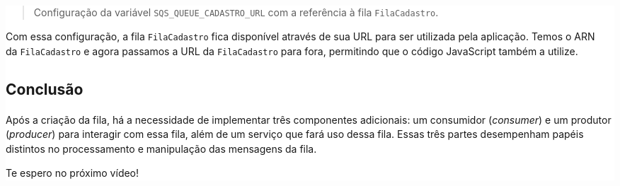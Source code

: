 > Configuração da variável `SQS_QUEUE_CADASTRO_URL` com a referência à fila `FilaCadastro`.

Com essa configuração, a fila `FilaCadastro` fica disponível através de sua URL para ser utilizada pela aplicação. Temos o ARN da `FilaCadastro` e agora passamos a URL da `FilaCadastro` para fora, permitindo que o código JavaScript também a utilize.

## Conclusão

Após a criação da fila, há a necessidade de implementar três componentes adicionais: um consumidor (_consumer_) e um produtor (_producer_) para interagir com essa fila, além de um serviço que fará uso dessa fila. Essas três partes desempenham papéis distintos no processamento e manipulação das mensagens da fila.

Te espero no próximo vídeo!